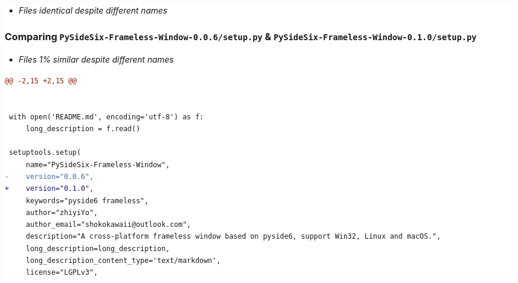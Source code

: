  * *Files identical despite different names*

### Comparing `PySideSix-Frameless-Window-0.0.6/setup.py` & `PySideSix-Frameless-Window-0.1.0/setup.py`

 * *Files 1% similar despite different names*

```diff
@@ -2,15 +2,15 @@
 
 
 with open('README.md', encoding='utf-8') as f:
     long_description = f.read()
 
 setuptools.setup(
     name="PySideSix-Frameless-Window",
-    version="0.0.6",
+    version="0.1.0",
     keywords="pyside6 frameless",
     author="zhiyiYo",
     author_email="shokokawaii@outlook.com",
     description="A cross-platform frameless window based on pyside6, support Win32, Linux and macOS.",
     long_description=long_description,
     long_description_content_type='text/markdown',
     license="LGPLv3",
```

